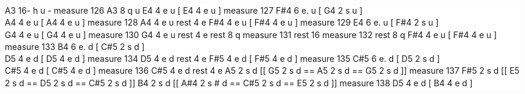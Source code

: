 A3    16-       h     u        -
measure 126
A3     8        q     u
E4     4        e     u  [
E4     4        e     u  ]
measure 127
F#4    6        e.    u  [
G4     2        s     u  ]\
A4     4        e     u  [
A4     4        e     u  ]
measure 128
A4     4        e     u
rest   4        e
F#4    4        e     u  [
F#4    4        e     u  ]
measure 129
E4     6        e.    u  [
F#4    2        s     u  ]\
G4     4        e     u  [
G4     4        e     u  ]
measure 130
G4     4        e     u
rest   4        e
rest   8        q
measure 131
rest  16
measure 132
rest   8        q
F#4    4        e     u  [
F#4    4        e     u  ]
measure 133
B4     6        e.    d  [
C#5    2        s     d  ]\
D5     4        e     d  [
D5     4        e     d  ]
measure 134
D5     4        e     d
rest   4        e
F#5    4        e     d  [
F#5    4        e     d  ]
measure 135
C#5    6        e.    d  [
D5     2        s     d  ]\
C#5    4        e     d  [
C#5    4        e     d  ]
measure 136
C#5    4        e     d
rest   4        e
A5     2        s     d  [[
G5     2        s     d  ==
A5     2        s     d  ==
G5     2        s     d  ]]
measure 137
F#5    2        s     d  [[
E5     2        s     d  ==
D5     2        s     d  ==
C#5    2        s     d  ]]
B4     2        s     d  [[
A#4    2        s #   d  ==
C#5    2        s     d  ==
E5     2        s     d  ]]
measure 138
D5     4        e     d  [
B4     4        e     d  ]